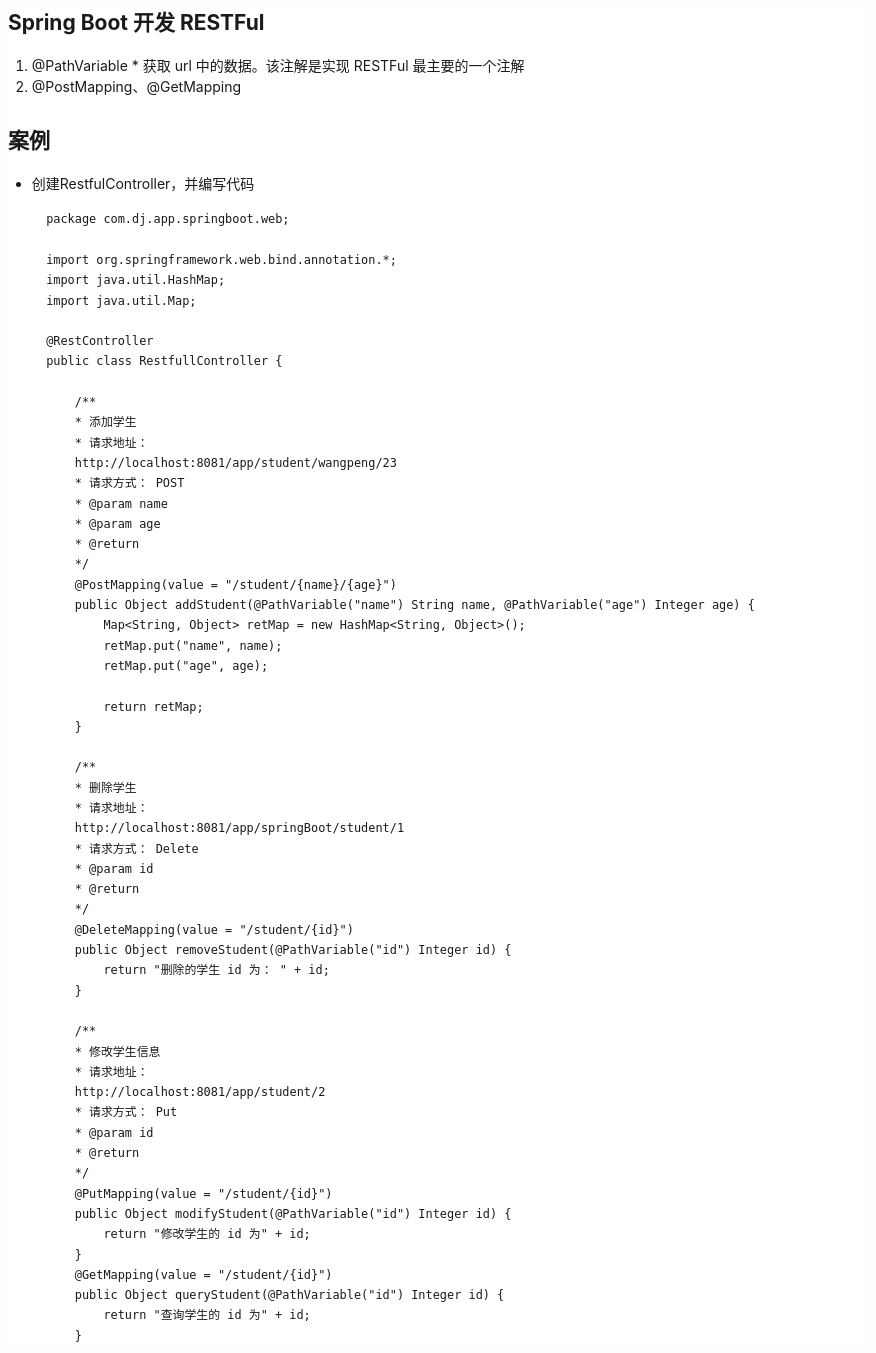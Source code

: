 ## Spring Boot 开发 RESTFul
  1. @PathVariable
    * 获取 url 中的数据。该注解是实现 RESTFul 最主要的一个注解
  2. @PostMapping、@GetMapping

## 案例
  * 创建RestfulController，并编写代码
    ```
      package com.dj.app.springboot.web;

      import org.springframework.web.bind.annotation.*;
      import java.util.HashMap;
      import java.util.Map;

      @RestController
      public class RestfullController {

          /**
          * 添加学生
          * 请求地址：
          http://localhost:8081/app/student/wangpeng/23
          * 请求方式： POST
          * @param name
          * @param age
          * @return
          */
          @PostMapping(value = "/student/{name}/{age}")
          public Object addStudent(@PathVariable("name") String name, @PathVariable("age") Integer age) {
              Map<String, Object> retMap = new HashMap<String, Object>();
              retMap.put("name", name);
              retMap.put("age", age);

              return retMap;
          }

          /**
          * 删除学生
          * 请求地址：
          http://localhost:8081/app/springBoot/student/1
          * 请求方式： Delete
          * @param id
          * @return
          */
          @DeleteMapping(value = "/student/{id}")
          public Object removeStudent(@PathVariable("id") Integer id) {
              return "删除的学生 id 为： " + id;
          }

          /**
          * 修改学生信息
          * 请求地址：
          http://localhost:8081/app/student/2
          * 请求方式： Put
          * @param id
          * @return
          */
          @PutMapping(value = "/student/{id}")
          public Object modifyStudent(@PathVariable("id") Integer id) {
              return "修改学生的 id 为" + id;
          }
          @GetMapping(value = "/student/{id}")
          public Object queryStudent(@PathVariable("id") Integer id) {
              return "查询学生的 id 为" + id;
          }